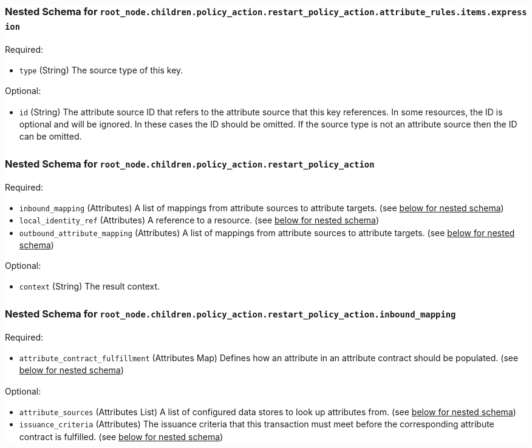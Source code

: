 <a id="nestedatt--root_node--children--policy_action--restart_policy_action--attribute_rules--items--attribute_source"></a>
### Nested Schema for `root_node.children.policy_action.restart_policy_action.attribute_rules.items.expression`

Required:

- `type` (String) The source type of this key.

Optional:

- `id` (String) The attribute source ID that refers to the attribute source that this key references. In some resources, the ID is optional and will be ignored. In these cases the ID should be omitted. If the source type is not an attribute source then the ID can be omitted.





<a id="nestedatt--root_node--children--policy_action--local_identity_mapping_policy_action"></a>
### Nested Schema for `root_node.children.policy_action.restart_policy_action`

Required:

- `inbound_mapping` (Attributes) A list of mappings from attribute sources to attribute targets. (see [below for nested schema](#nestedatt--root_node--children--policy_action--restart_policy_action--inbound_mapping))
- `local_identity_ref` (Attributes) A reference to a resource. (see [below for nested schema](#nestedatt--root_node--children--policy_action--restart_policy_action--local_identity_ref))
- `outbound_attribute_mapping` (Attributes) A list of mappings from attribute sources to attribute targets. (see [below for nested schema](#nestedatt--root_node--children--policy_action--restart_policy_action--outbound_attribute_mapping))

Optional:

- `context` (String) The result context.

<a id="nestedatt--root_node--children--policy_action--restart_policy_action--inbound_mapping"></a>
### Nested Schema for `root_node.children.policy_action.restart_policy_action.inbound_mapping`

Required:

- `attribute_contract_fulfillment` (Attributes Map) Defines how an attribute in an attribute contract should be populated. (see [below for nested schema](#nestedatt--root_node--children--policy_action--restart_policy_action--inbound_mapping--attribute_contract_fulfillment))

Optional:

- `attribute_sources` (Attributes List) A list of configured data stores to look up attributes from. (see [below for nested schema](#nestedatt--root_node--children--policy_action--restart_policy_action--inbound_mapping--attribute_sources))
- `issuance_criteria` (Attributes) The issuance criteria that this transaction must meet before the corresponding attribute contract is fulfilled. (see [below for nested schema](#nestedatt--root_node--children--policy_action--restart_policy_action--inbound_mapping--issuance_criteria))
